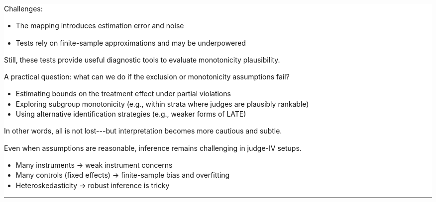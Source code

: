 Challenges:

-   The mapping introduces estimation error and noise

-   Tests rely on finite-sample approximations and may be underpowered

Still, these tests provide useful diagnostic tools to evaluate monotonicity plausibility.

A practical question: what can we do if the exclusion or monotonicity assumptions fail?

-   Estimating bounds on the treatment effect under partial violations
-   Exploring subgroup monotonicity (e.g., within strata where judges are plausibly rankable)
-   Using alternative identification strategies (e.g., weaker forms of LATE)

In other words, all is not lost---but interpretation becomes more cautious and subtle.

Even when assumptions are reasonable, inference remains challenging in judge-IV setups.

-   Many instruments $\to$ weak instrument concerns
-   Many controls (fixed effects) $\to$ finite-sample bias and overfitting
-   Heteroskedasticity $\to$ robust inference is tricky

------------------------------------------------------------------------
